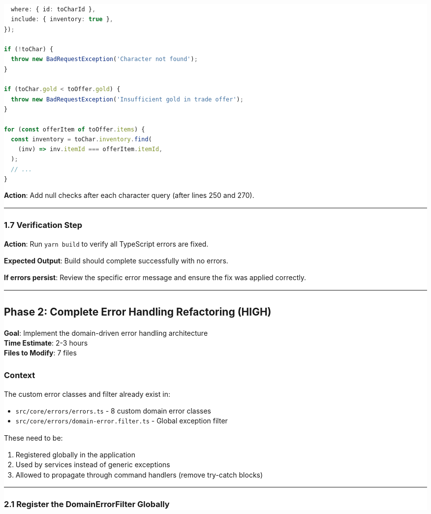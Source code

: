 ```typescript
  where: { id: toCharId },
  include: { inventory: true },
});

if (!toChar) {
  throw new BadRequestException('Character not found');
}

if (toChar.gold < toOffer.gold) {
  throw new BadRequestException('Insufficient gold in trade offer');
}

for (const offerItem of toOffer.items) {
  const inventory = toChar.inventory.find(
    (inv) => inv.itemId === offerItem.itemId,
  );
  // ...
}
```

**Action**: Add null checks after each character query (after lines 250 and 270).

---

### 1.7 Verification Step

**Action**: Run `yarn build` to verify all TypeScript errors are fixed.

**Expected Output**: Build should complete successfully with no errors.

**If errors persist**: Review the specific error message and ensure the fix was applied correctly.

---

## Phase 2: Complete Error Handling Refactoring (HIGH)

**Goal**: Implement the domain-driven error handling architecture  
**Time Estimate**: 2-3 hours  
**Files to Modify**: 7 files

### Context

The custom error classes and filter already exist in:
- `src/core/errors/errors.ts` - 8 custom domain error classes
- `src/core/errors/domain-error.filter.ts` - Global exception filter

These need to be:
1. Registered globally in the application
2. Used by services instead of generic exceptions
3. Allowed to propagate through command handlers (remove try-catch blocks)

---

### 2.1 Register the DomainErrorFilter Globally
